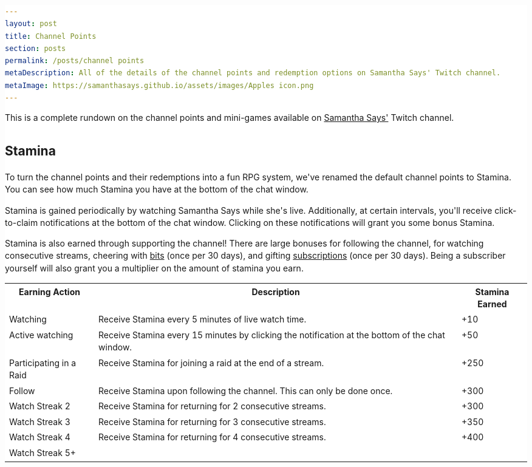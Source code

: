 ```yaml
---
layout: post
title: Channel Points
section: posts
permalink: /posts/channel points
metaDescription: All of the details of the channel points and redemption options on Samantha Says' Twitch channel.
metaImage: https://samanthasays.github.io/assets/images/Apples icon.png
---
```


This is a complete rundown on the channel points and mini-games available on <a href="https://www.twitch.tv/samanthasays">Samantha Says'</a> Twitch channel.

<h2>Stamina</h2>

To turn the channel points and their redemptions into a fun RPG system, we've renamed the default channel points to Stamina. You can see how much Stamina you have at the bottom of the chat window.

Stamina is gained periodically by watching Samantha Says while she's live. Additionally, at certain intervals, you'll receive click-to-claim notifications at the bottom of the chat window. Clicking on these notifications will grant you some bonus Stamina.

Stamina is also earned through supporting the channel! There are large bonuses for following the channel, for watching consecutive streams, cheering with <a href="https://www.twitch.tv/bits">bits</a> (once per 30 days), and gifting <a href="https://www.twitch.tv/subs/samanthasays">subscriptions</a> (once per 30 days). Being a subscriber yourself will also grant you a multiplier on the amount of stamina you earn.

<table class="channelPoints">
    <tr>
        <th>Earning Action</th>
        <th>Description</th>
        <th>Stamina Earned</th>
    </tr><tr>
        <td>Watching</td>
        <td>Receive Stamina every 5 minutes of live watch time.</td>
        <td>+10</td>
    </tr><tr>
        <td>Active watching</td>
        <td>Receive Stamina every 15 minutes by clicking the notification at the bottom of the chat window.</td>
        <td>+50</td>
    </tr><tr>
        <td>Participating in a Raid</td>
        <td>Receive Stamina for joining a raid at the end of a stream.</td>
        <td>+250</td>
    </tr><tr>
        <td>Follow</td>
        <td>Receive Stamina upon following the channel. This can only be done once.</td>
        <td>+300</td>
    </tr><tr>
        <td>Watch Streak 2</td>
        <td>Receive Stamina for returning for 2 consecutive streams.</td>
        <td>+300</td>
    </tr><tr>
        <td>Watch Streak 3</td>
        <td>Receive Stamina for returning for 3 consecutive streams.</td>
        <td>+350</td>
    </tr><tr>
        <td>Watch Streak 4</td>
        <td>Receive Stamina for returning for 4 consecutive streams.</td>
        <td>+400</td>
    </tr><tr>
        <td>Watch Streak 5+</td>